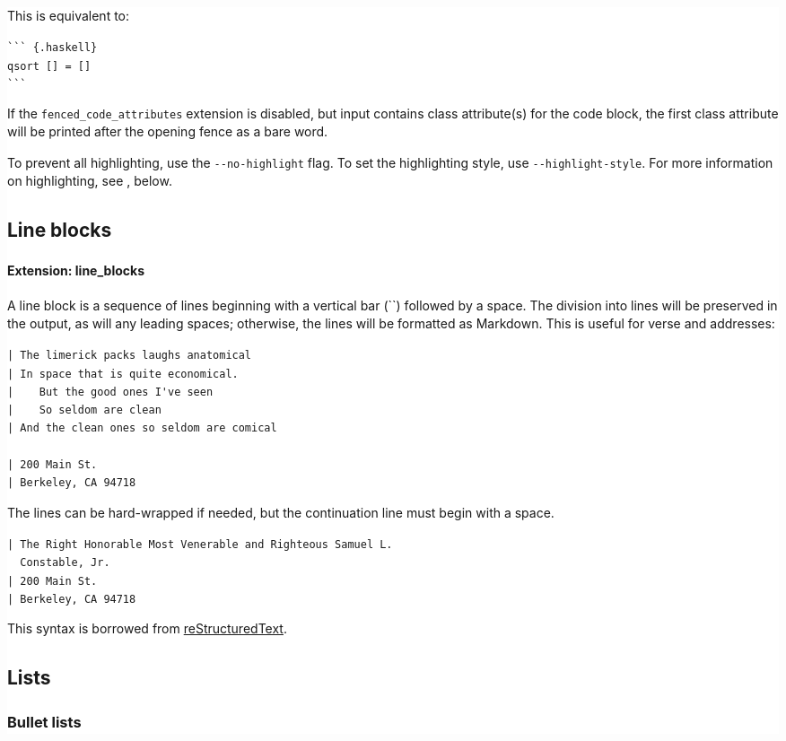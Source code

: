 This is equivalent to:

    ``` {.haskell}
    qsort [] = []
    ```

If the `fenced_code_attributes` extension is disabled, but input
contains class attribute(s) for the code block, the first class
attribute will be printed after the opening fence as a bare word.

To prevent all highlighting, use the `--no-highlight` flag. To set the
highlighting style, use `--highlight-style`. For more information on
highlighting, see , below.

Line blocks
-----------

#### Extension: line\_blocks

A line block is a sequence of lines beginning with a vertical bar (``)
followed by a space. The division into lines will be preserved in the
output, as will any leading spaces; otherwise, the lines will be
formatted as Markdown. This is useful for verse and addresses:

    | The limerick packs laughs anatomical
    | In space that is quite economical.
    |    But the good ones I've seen
    |    So seldom are clean
    | And the clean ones so seldom are comical

    | 200 Main St.
    | Berkeley, CA 94718

The lines can be hard-wrapped if needed, but the continuation line must
begin with a space.

    | The Right Honorable Most Venerable and Righteous Samuel L.
      Constable, Jr.
    | 200 Main St.
    | Berkeley, CA 94718

This syntax is borrowed from
[reStructuredText](http://docutils.sourceforge.net/docs/ref/rst/introduction.html).

Lists
-----

### Bullet lists
